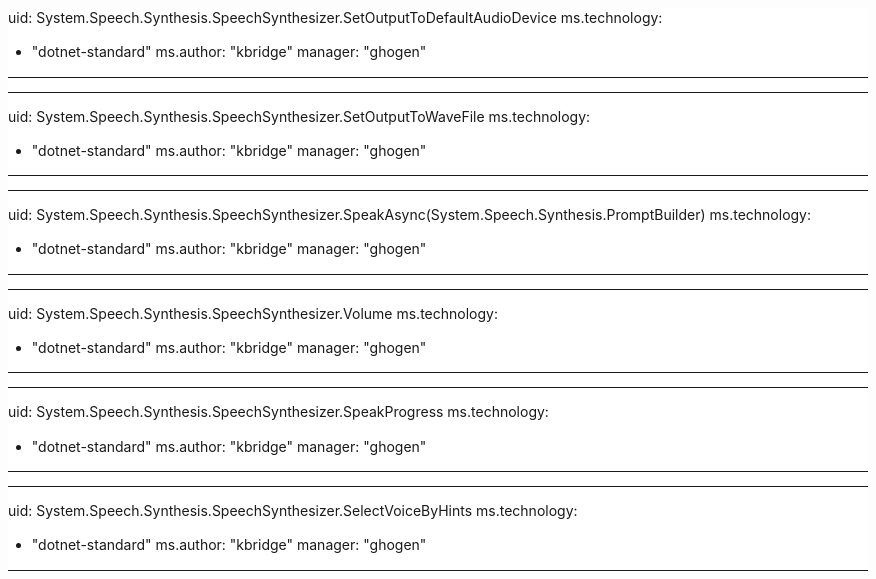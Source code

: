 uid: System.Speech.Synthesis.SpeechSynthesizer.SetOutputToDefaultAudioDevice
ms.technology: 
  - "dotnet-standard"
ms.author: "kbridge"
manager: "ghogen"
---

---
uid: System.Speech.Synthesis.SpeechSynthesizer.SetOutputToWaveFile
ms.technology: 
  - "dotnet-standard"
ms.author: "kbridge"
manager: "ghogen"
---

---
uid: System.Speech.Synthesis.SpeechSynthesizer.SpeakAsync(System.Speech.Synthesis.PromptBuilder)
ms.technology: 
  - "dotnet-standard"
ms.author: "kbridge"
manager: "ghogen"
---

---
uid: System.Speech.Synthesis.SpeechSynthesizer.Volume
ms.technology: 
  - "dotnet-standard"
ms.author: "kbridge"
manager: "ghogen"
---

---
uid: System.Speech.Synthesis.SpeechSynthesizer.SpeakProgress
ms.technology: 
  - "dotnet-standard"
ms.author: "kbridge"
manager: "ghogen"
---

---
uid: System.Speech.Synthesis.SpeechSynthesizer.SelectVoiceByHints
ms.technology: 
  - "dotnet-standard"
ms.author: "kbridge"
manager: "ghogen"
---

